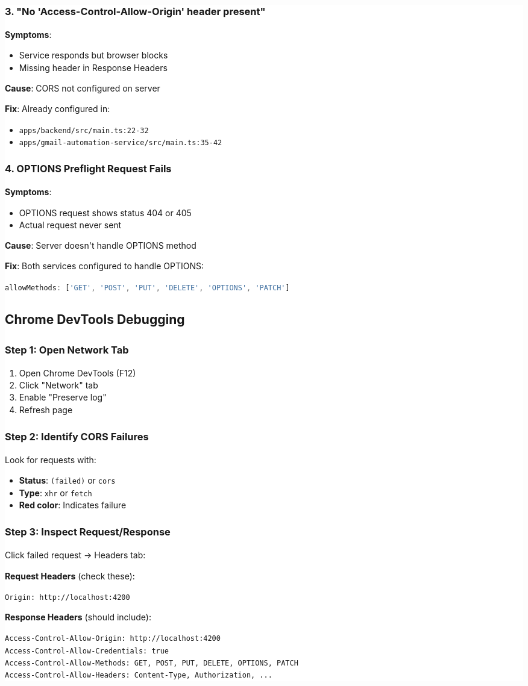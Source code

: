 ### 3. "No 'Access-Control-Allow-Origin' header present"

**Symptoms**:
- Service responds but browser blocks
- Missing header in Response Headers

**Cause**: CORS not configured on server

**Fix**: Already configured in:
- `apps/backend/src/main.ts:22-32`
- `apps/gmail-automation-service/src/main.ts:35-42`

### 4. OPTIONS Preflight Request Fails

**Symptoms**:
- OPTIONS request shows status 404 or 405
- Actual request never sent

**Cause**: Server doesn't handle OPTIONS method

**Fix**: Both services configured to handle OPTIONS:
```typescript
allowMethods: ['GET', 'POST', 'PUT', 'DELETE', 'OPTIONS', 'PATCH']
```

## Chrome DevTools Debugging

### Step 1: Open Network Tab
1. Open Chrome DevTools (F12)
2. Click "Network" tab
3. Enable "Preserve log"
4. Refresh page

### Step 2: Identify CORS Failures
Look for requests with:
- **Status**: `(failed)` or `cors`
- **Type**: `xhr` or `fetch`
- **Red color**: Indicates failure

### Step 3: Inspect Request/Response

Click failed request → Headers tab:

**Request Headers** (check these):
```
Origin: http://localhost:4200
```

**Response Headers** (should include):
```
Access-Control-Allow-Origin: http://localhost:4200
Access-Control-Allow-Credentials: true
Access-Control-Allow-Methods: GET, POST, PUT, DELETE, OPTIONS, PATCH
Access-Control-Allow-Headers: Content-Type, Authorization, ...
```
